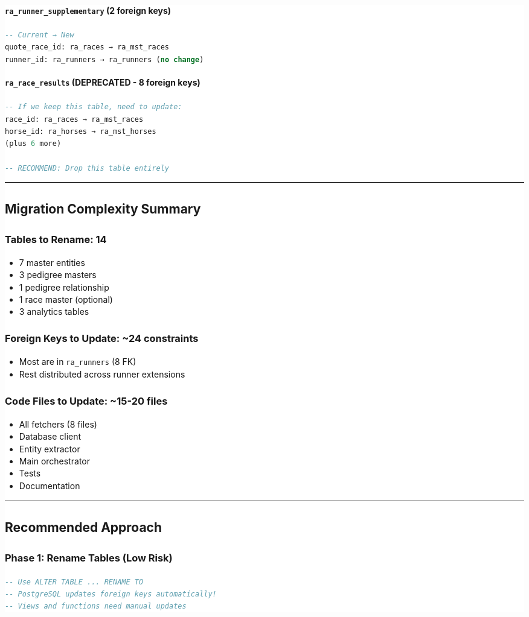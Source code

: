 #### `ra_runner_supplementary` (2 foreign keys)
```sql
-- Current → New
quote_race_id: ra_races → ra_mst_races
runner_id: ra_runners → ra_runners (no change)
```

#### `ra_race_results` (DEPRECATED - 8 foreign keys)
```sql
-- If we keep this table, need to update:
race_id: ra_races → ra_mst_races
horse_id: ra_horses → ra_mst_horses
(plus 6 more)

-- RECOMMEND: Drop this table entirely
```

---

## Migration Complexity Summary

### Tables to Rename: 14
- 7 master entities
- 3 pedigree masters
- 1 pedigree relationship
- 1 race master (optional)
- 3 analytics tables

### Foreign Keys to Update: ~24 constraints
- Most are in `ra_runners` (8 FK)
- Rest distributed across runner extensions

### Code Files to Update: ~15-20 files
- All fetchers (8 files)
- Database client
- Entity extractor
- Main orchestrator
- Tests
- Documentation

---

## Recommended Approach

### Phase 1: Rename Tables (Low Risk)
```sql
-- Use ALTER TABLE ... RENAME TO
-- PostgreSQL updates foreign keys automatically!
-- Views and functions need manual updates
```
